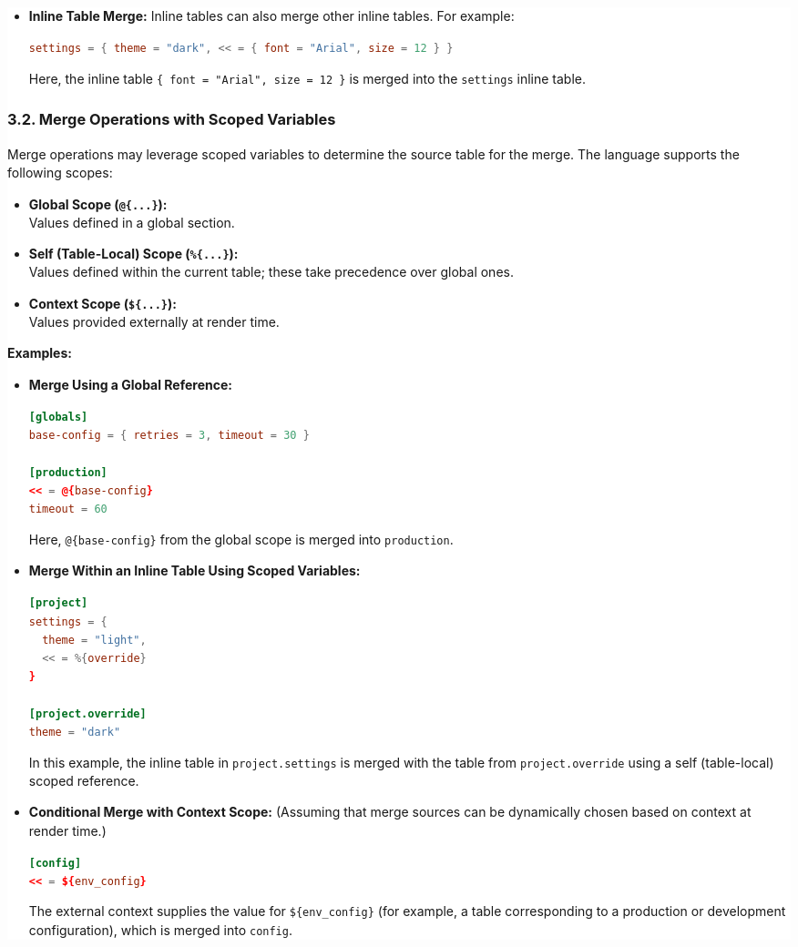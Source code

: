 - **Inline Table Merge:**
  Inline tables can also merge other inline tables. For example:
  ```toml
  settings = { theme = "dark", << = { font = "Arial", size = 12 } }
  ```
  Here, the inline table `{ font = "Arial", size = 12 }` is merged into the `settings` inline table.

### 3.2. Merge Operations with Scoped Variables

Merge operations may leverage scoped variables to determine the source table for the merge. The language supports the following scopes:

- **Global Scope (`@{...}`):**  
  Values defined in a global section.
  
- **Self (Table-Local) Scope (`%{...}`):**  
  Values defined within the current table; these take precedence over global ones.
  
- **Context Scope (`${...}`):**  
  Values provided externally at render time.

**Examples:**

- **Merge Using a Global Reference:**
  ```toml
  [globals]
  base-config = { retries = 3, timeout = 30 }

  [production]
  << = @{base-config}
  timeout = 60
  ```
  Here, `@{base-config}` from the global scope is merged into `production`.

- **Merge Within an Inline Table Using Scoped Variables:**
  ```toml
  [project]
  settings = { 
    theme = "light", 
    << = %{override} 
  }

  [project.override]
  theme = "dark"
  ```
  In this example, the inline table in `project.settings` is merged with the table from `project.override` using a self (table-local) scoped reference.

- **Conditional Merge with Context Scope:**
  (Assuming that merge sources can be dynamically chosen based on context at render time.)
  ```toml
  [config]
  << = ${env_config}
  ```
  The external context supplies the value for `${env_config}` (for example, a table corresponding to a production or development configuration), which is merged into `config`.
